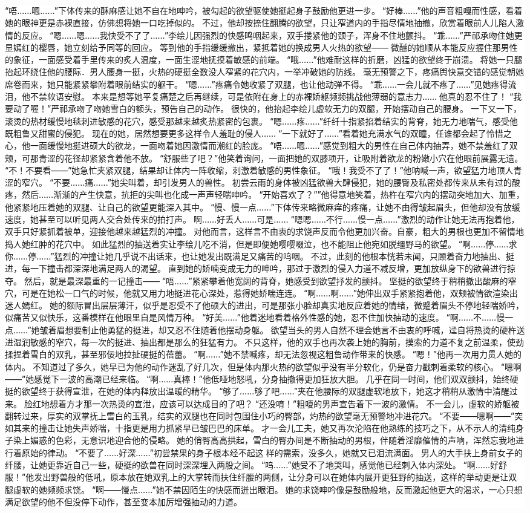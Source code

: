 “唔……嗯……”下体传来的酥麻感让她不自在地呻吟，被勾起的欲望驱使她挺起身子鼓励他更进一步。
“好棒……”他的声音粗嘎而性感，看着她的眼神更是赤裸直接，仿佛想将她一口吃掉似的。
不过，他却按捺住翻腾的欲望，只让窄道内的手指尽情地抽撤，欣赏着眼前人儿陷人激情的反应。
“嗯……嗯……我快受不了了……”李绘儿因强烈的快感鸣咽起来，双手搂紧他的颈子，浑身不住地颤抖。
“乖……”严祁承吻住她更显嫣红的樱唇，她立刻给予同等的回应。
等到他的手指缓缓撤出，紧抵着她的换成男人火热的欲望——
微醺的她顺从本能反应握住那男性的象征，一面感受着手里传来的炙人温度，一面生涩地抚摸着敏感的前端。
“哦……”他难耐这样的折磨，凶猛的欲望终于崩溃。
将她一只腿抬起环绕住他的腰际．男人腰身一挺，火热的硬挺全数没人窄紧的花穴内，一举冲破她的防线。
毫无预警之下，疼痛舆快意交错的感觉朝她席卷而来，她只能紧紧攀附着眼前结实的躯干。
“嗯……”疼痛令她收紧了双腿，也让他动弹不得。
“乖……一会儿就不疼了……”见她疼得流泪，他不禁软语安慰。
本来是想等她平复痛楚之后再继续，可是依附在身上的赤裸娇躯频频挑战他薄弱的意志力……
他真的忍不住了！
“我要动了喔！”严祁承吻了吻她雪白的额头，预告自己的动作。
很快的，他抬起李绘儿虚软无力的双腿，开始摆动自己的腰身。
一下又一下，滚烫的热材缓慢地毯刺进敏感的花穴，感受那越来越炙热紧密的包裹。
“嗯……疼……”纤纤十指紧掐着结实的背脊，她无力地喘气，感受他既粗鲁又甜蜜的侵犯。
现在的她，居然想要更多这样令人羞耻的侵人……
“一下就好了……”看着她充满水气的双瞳，任谁都会起了怜惜之心，他一面缓慢地挺进硕大的欲龙，一面吻着她因激情而潮红的脸庞。
“唔……嗯……”感觉到粗大的男性在自己体内抽弄，她不禁羞红了双颊，可那青涩的花径却紧紧含着他不放。
“舒服些了吧？”他笑着询问，一面把她的双膝项开，让吸附着欲龙的粉嫩小穴在他眼前展露无遗。
“不！不要看——”她急忙夹紧双腿，结果却让体内一阵收缩，刺激着敏感的男性象征。
“哦！我受不了了！”他呐喊一声，欲望猛力地顶人青涩的窄穴。
“不要……痛……”她尖叫着，却引发男人的兽性。
初尝云雨的身体被凶猛欲兽大肆侵犯，她的腰臀及私密处都传来从未有过的酸疼，然后……渐渐的产生快意，抗拒的尖叫也化成一声声轻喘呻吟。
“开始喜欢了？””他得意地笑着，热杵在窄穴内的摆动突地加大、加重，他紧紧地压着她的双腿、让自己的欲望更能深入其中。
“慢、慢一点……”下体传来略微麻痒的疼痛，让她不由得皱起眉头，但他却没有放缓速度，她甚至可以听见两人交合处传来的拍打声。
啊……好丢人……可是……
“嗯嗯……不行……慢一点……”激烈的动作让她无法再抱着他，双手只好紧抓着被单，迎接他越来越猛烈的冲撞。
对他而言，这样言不由衷的求饶声反而令他更加兴奋。自豪，粗大的男根也更加不留情地捣人她红肿的花穴中。
如此猛烈的抽送着实让李绘儿吃不消，但是即便她嘤嘤啜泣，也不能阻止他宛如脱缰野马的欲望。
“啊……停……求你……停……”猛烈的冲撞让她几乎说不出话来，也让她发出既满足又痛苦的呜咽。
不过，此刻的他根本恍若未闻，只顾着奋力地抽出、挺进，每一下撞击都深深地满足两人的渴望。
直到她的娇喃变成无力的呻吟，那过于激烈的侵入力道不减反增，更加放纵身下的欲兽进行掠夺。
然后，就是最深最重的一记撞击——
“唔……”紧紧攀着他宽阔的背脊，她感受到欲望抒发的颤抖。
坚挺的欲望终于稍稍撤出酸麻的窄穴，可是在她松一口气的时候，他就又用力地挺进花心深处，惹得她娇喘连连。
“啊……啊……”她伸出双手紧紧抱着他，双颊被情欲渲染出迷人嫣红。
她的额际冒出层层薄汗，似乎是忍受不了他硕大的进出，可是那张小脸却真实地反应着她的情绪，微蹙着眉头不停地轻喘娇吟，似痛苦又似快乐，这番模样在他眼里自是风情万种。
“好美……”他着迷地看着格外性感的她，忍不住加快抽动的速度。
“啊……不……慢一点……”她皱着眉想要制止他勇猛的挺进，却又忍不住随着他摆动身躯。
欲望当头的男人自然不理会她言不由衷的呼喊，迳自将热烫的硬杵送进湿润敏感的窄穴，每一次的挺进、抽出都是那么的狂猛有力。
不只这样，他的双手也再次袭上她的胸前，摸索的力道不复之前温柔，使劲揉捏着雪白的双乳，甚至邪佞地拉扯硬挺的蓓蕾。
“啊……”她不禁喊疼，却无法忽视这粗鲁动作带来的快感。
“嗯！”他再一次用力贯人她的体内。
不知道过了多久，她早已为他的动作迷乱了好几次，但是体内那火热的欲望似乎没有半分软化，仍是奋力戳刺着柔软的核心。
“嗯啊——”她感觉下一波的高潮已经来临。
“啊……真棒！”他低哑地怒吼，分身抽撤得更加狂放大胆。
几乎在同一时间，他们双双颤抖，始终硬挺的欲望终于获得宣泄，在她的体内释放出温暖的精华。
“够了……够了吧……”夹在他腰际的双腿虚软地放下，她这才稍稍从激情中清醒过来。
脸红地想着方才那一次热烫的宣泄，应该可以达成目的了吧？
“还没唷！”粗嗄的男声宣告着下一波的激情。
不一会儿，虚软的娇躯被翻转过来，厚实的双掌抚上雪白的玉乳，结实的双腿也在同时包围住小巧的臀部，灼热的欲望毫无预警地冲进花穴。
“不要——嗯啊——”突如其来的撞击让她失声娇喘，十指更是用力抓紧早已皱巴巴的床单。
才一会儿工夫，她又再次沦陷在他熟练的技巧之下，从不示人的清纯身子染上媚惑的色彩，无意识地迎合他的侵略。
她的俏臀高高拱起，雪白的臀办间是不断抽动的男根，伴随着淫靡催情的声响，浑然忘我地进行着原始的律动。
“不要了……好深……”初尝禁果的身子根本经不起这
样的需索，没多久，她就又已泪流满面。
男人的大手扶上身前女子的纤腰，让她更靠近自己一些，硬挺的欲兽在同时深深埋入两股之间。
“呜……”她受不了地哭叫，感觉他已经刺入体内深处。
“啊……好舒服！”他发出野兽般的低吼，原本放在她双乳上的大掌转而扶住纤腰的两侧，让分身可以在她体内展开更狂野的抽送，这样的举动更是让双腿虚软的她频频求饶。
“啊——慢点……”她不禁因陌生的快感而迸出眼泪。
她的求饶呻吟像是鼓励般地，反而激起他更大的渴求，一心只想满足欲望的他不但没停下动作，甚至变本加厉增强抽动的力道。